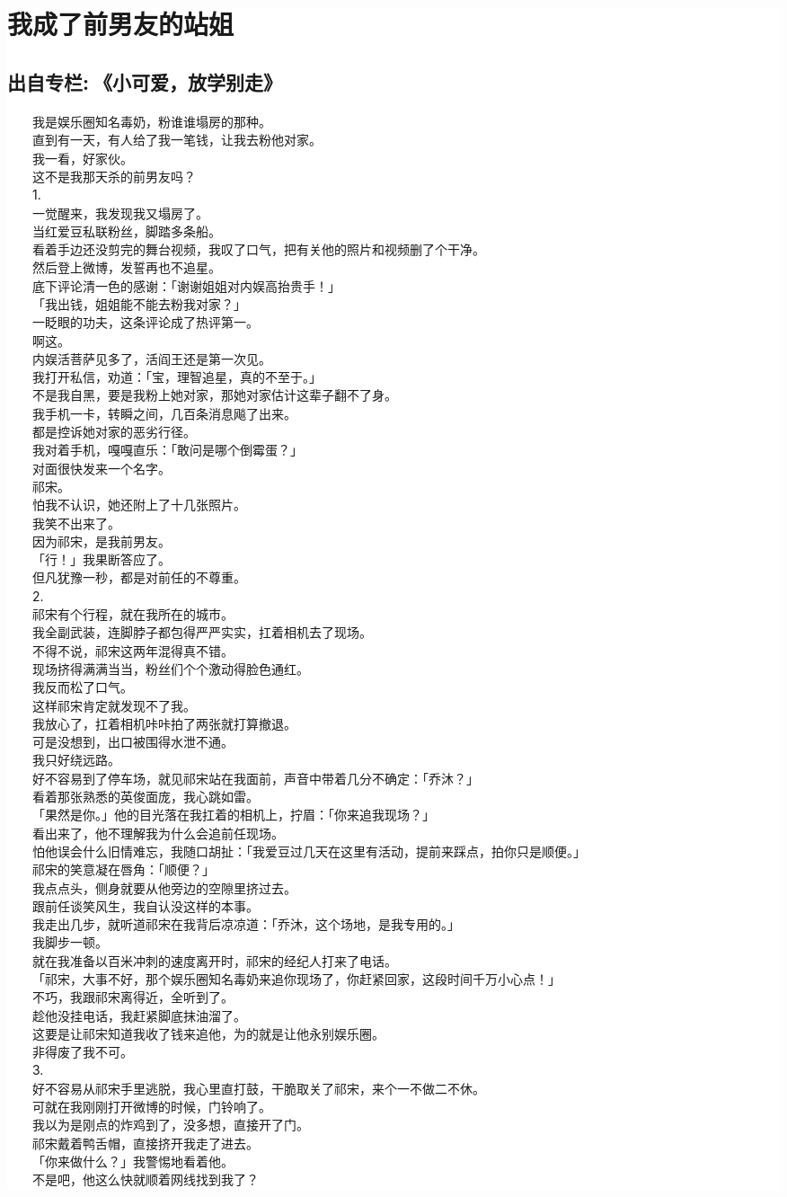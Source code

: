 # 我成了前男友的站姐  
## 出自专栏: 《小可爱，放学别走》  
&emsp;&emsp;我是娱乐圈知名毒奶，粉谁谁塌房的那种。  
&emsp;&emsp;直到有一天，有人给了我一笔钱，让我去粉他对家。  
&emsp;&emsp;我一看，好家伙。  
&emsp;&emsp;这不是我那天杀的前男友吗？  
&emsp;&emsp;1.  
&emsp;&emsp;一觉醒来，我发现我又塌房了。  
&emsp;&emsp;当红爱豆私联粉丝，脚踏多条船。  
&emsp;&emsp;看着手边还没剪完的舞台视频，我叹了口气，把有关他的照片和视频删了个干净。  
&emsp;&emsp;然后登上微博，发誓再也不追星。  
&emsp;&emsp;底下评论清一色的感谢：「谢谢姐姐对内娱高抬贵手！」  
&emsp;&emsp;「我出钱，姐姐能不能去粉我对家？」  
&emsp;&emsp;一眨眼的功夫，这条评论成了热评第一。  
&emsp;&emsp;啊这。  
&emsp;&emsp;内娱活菩萨见多了，活阎王还是第一次见。  
&emsp;&emsp;我打开私信，劝道：「宝，理智追星，真的不至于。」  
&emsp;&emsp;不是我自黑，要是我粉上她对家，那她对家估计这辈子翻不了身。  
&emsp;&emsp;我手机一卡，转瞬之间，几百条消息飚了出来。  
&emsp;&emsp;都是控诉她对家的恶劣行径。  
&emsp;&emsp;我对着手机，嘎嘎直乐：「敢问是哪个倒霉蛋？」  
&emsp;&emsp;对面很快发来一个名字。  
&emsp;&emsp;祁宋。  
&emsp;&emsp;怕我不认识，她还附上了十几张照片。  
&emsp;&emsp;我笑不出来了。  
&emsp;&emsp;因为祁宋，是我前男友。  
&emsp;&emsp;「行！」我果断答应了。  
&emsp;&emsp;但凡犹豫一秒，都是对前任的不尊重。  
&emsp;&emsp;2.  
&emsp;&emsp;祁宋有个行程，就在我所在的城市。  
&emsp;&emsp;我全副武装，连脚脖子都包得严严实实，扛着相机去了现场。  
&emsp;&emsp;不得不说，祁宋这两年混得真不错。  
&emsp;&emsp;现场挤得满满当当，粉丝们个个激动得脸色通红。  
&emsp;&emsp;我反而松了口气。  
&emsp;&emsp;这样祁宋肯定就发现不了我。  
&emsp;&emsp;我放心了，扛着相机咔咔拍了两张就打算撤退。  
&emsp;&emsp;可是没想到，出口被围得水泄不通。   
&emsp;&emsp;我只好绕远路。  
&emsp;&emsp;好不容易到了停车场，就见祁宋站在我面前，声音中带着几分不确定：「乔沐？」  
&emsp;&emsp;看着那张熟悉的英俊面庞，我心跳如雷。  
&emsp;&emsp;「果然是你。」他的目光落在我扛着的相机上，拧眉：「你来追我现场？」  
&emsp;&emsp;看出来了，他不理解我为什么会追前任现场。  
&emsp;&emsp;怕他误会什么旧情难忘，我随口胡扯：「我爱豆过几天在这里有活动，提前来踩点，拍你只是顺便。」  
&emsp;&emsp;祁宋的笑意凝在唇角：「顺便？」  
&emsp;&emsp;我点点头，侧身就要从他旁边的空隙里挤过去。  
&emsp;&emsp;跟前任谈笑风生，我自认没这样的本事。  
&emsp;&emsp;我走出几步，就听道祁宋在我背后凉凉道：「乔沐，这个场地，是我专用的。」  
&emsp;&emsp;我脚步一顿。  
&emsp;&emsp;就在我准备以百米冲刺的速度离开时，祁宋的经纪人打来了电话。  
&emsp;&emsp;「祁宋，大事不好，那个娱乐圈知名毒奶来追你现场了，你赶紧回家，这段时间千万小心点！」  
&emsp;&emsp;不巧，我跟祁宋离得近，全听到了。  
&emsp;&emsp;趁他没挂电话，我赶紧脚底抹油溜了。  
&emsp;&emsp;这要是让祁宋知道我收了钱来追他，为的就是让他永别娱乐圈。  
&emsp;&emsp;非得废了我不可。  
&emsp;&emsp;3.  
&emsp;&emsp;好不容易从祁宋手里逃脱，我心里直打鼓，干脆取关了祁宋，来个一不做二不休。  
&emsp;&emsp;可就在我刚刚打开微博的时候，门铃响了。  
&emsp;&emsp;我以为是刚点的炸鸡到了，没多想，直接开了门。  
&emsp;&emsp;祁宋戴着鸭舌帽，直接挤开我走了进去。  
&emsp;&emsp;「你来做什么？」我警惕地看着他。  
&emsp;&emsp;不是吧，他这么快就顺着网线找到我了？  